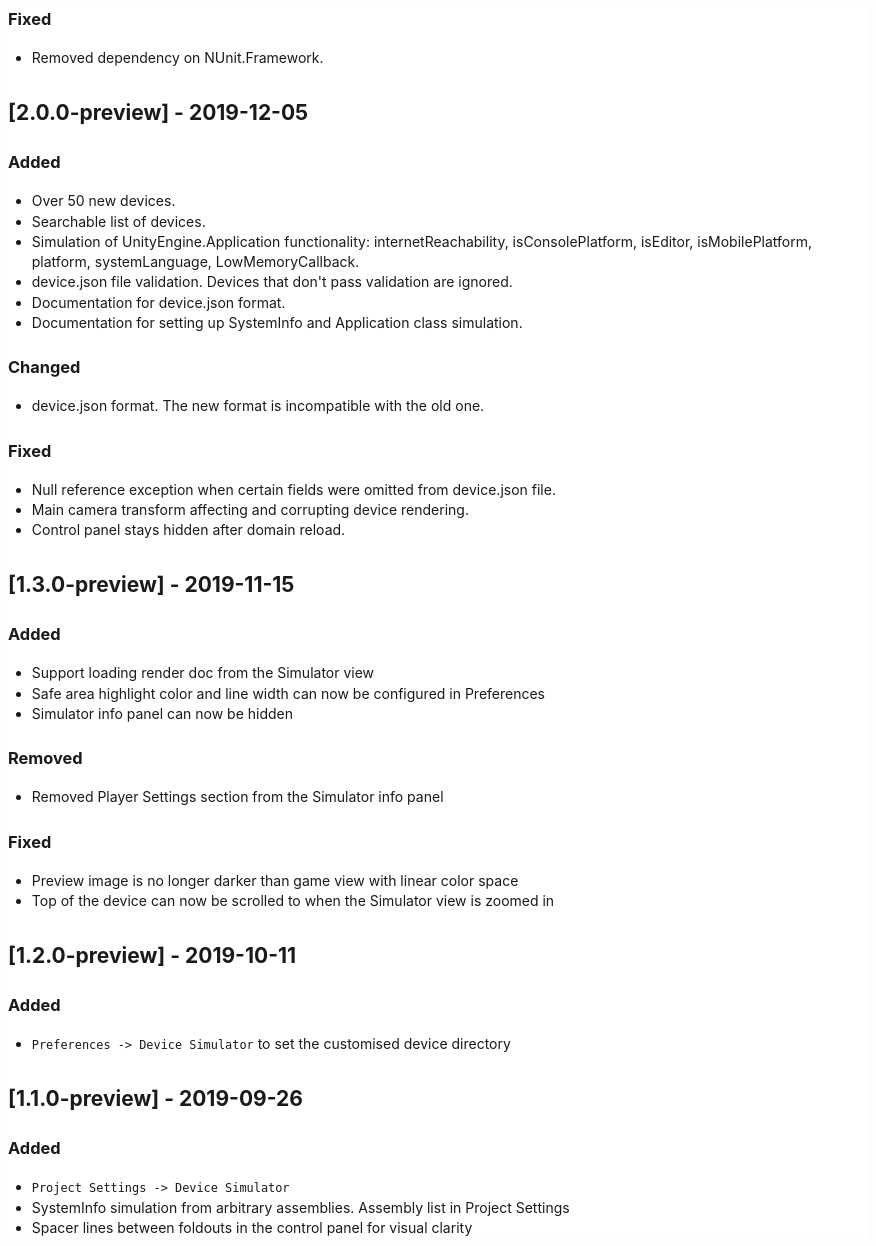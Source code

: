 ### Fixed
- Removed dependency on NUnit.Framework.

## [2.0.0-preview] - 2019-12-05

### Added
- Over 50 new devices.
- Searchable list of devices.
- Simulation of UnityEngine.Application functionality: internetReachability, isConsolePlatform, isEditor, isMobilePlatform, platform, systemLanguage, LowMemoryCallback.
- device.json file validation. Devices that don't pass validation are ignored.
- Documentation for device.json format.
- Documentation for setting up SystemInfo and Application class simulation.

### Changed
- device.json format. The new format is incompatible with the old one.

### Fixed
- Null reference exception when certain fields were omitted from device.json file.
- Main camera transform affecting and corrupting device rendering.
- Control panel stays hidden after domain reload.

## [1.3.0-preview] - 2019-11-15

### Added
- Support loading render doc from the Simulator view
- Safe area highlight color and line width can now be configured in Preferences
- Simulator info panel can now be hidden

### Removed
- Removed Player Settings section from the Simulator info panel

### Fixed
- Preview image is no longer darker than game view with linear color space
- Top of the device can now be scrolled to when the Simulator view is zoomed in


## [1.2.0-preview] - 2019-10-11
### Added
- `Preferences -> Device Simulator` to set the customised device directory

## [1.1.0-preview] - 2019-09-26
### Added
- `Project Settings -> Device Simulator`
- SystemInfo simulation from arbitrary assemblies. Assembly list in Project Settings
- Spacer lines between foldouts in the control panel for visual clarity
